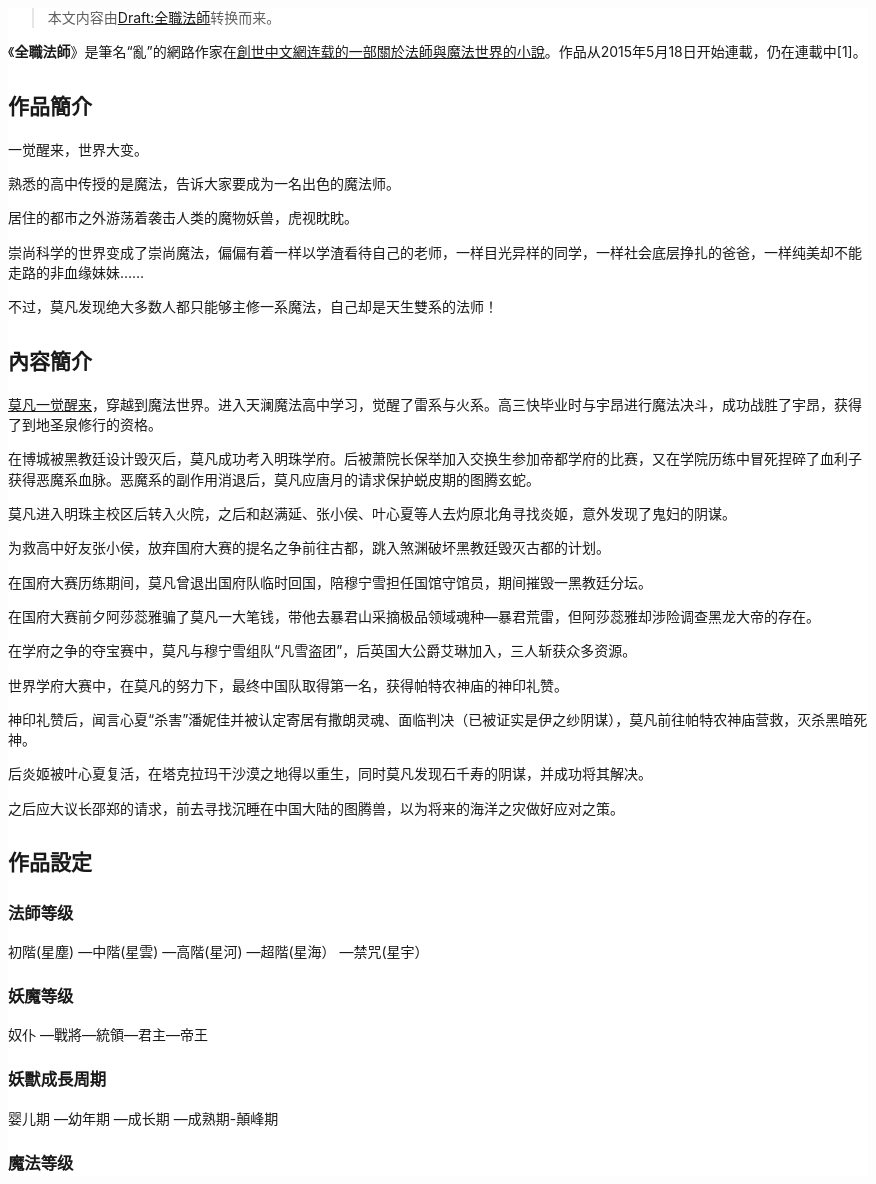 > 本文内容由[Draft:全職法師](https://zh.wikipedia.org/wiki/Draft:全職法師)转换而来。


《**全職法師**》是筆名“亂”的網路作家在[創世中文網连载的一部關於法師與魔法世界的小說](https://zh.wikipedia.org/wiki/創世中文網 "wikilink")。作品从2015年5月18日开始連載，仍在連載中\[1\]。

## 作品簡介

一觉醒来，世界大变。

熟悉的高中传授的是魔法，告诉大家要成为一名出色的魔法师。

居住的都市之外游荡着袭击人类的魔物妖兽，虎视眈眈。

崇尚科学的世界变成了崇尚魔法，偏偏有着一样以学渣看待自己的老师，一样目光异样的同学，一样社会底层挣扎的爸爸，一样纯美却不能走路的非血缘妹妹……

不过，莫凡发现绝大多数人都只能够主修一系魔法，自己却是天生雙系的法师！

## 內容簡介

[莫凡一觉醒来](https://zh.wikipedia.org/wiki/莫凡_\(小说《全职法师》的男主角\) "wikilink")，穿越到魔法世界。进入天澜魔法高中学习，觉醒了雷系与火系。高三快毕业时与宇昂进行魔法决斗，成功战胜了宇昂，获得了到地圣泉修行的资格。

在博城被黑教廷设计毁灭后，莫凡成功考入明珠学府。后被萧院长保举加入交换生参加帝都学府的比赛，又在学院历练中冒死捏碎了血利子获得恶魔系血脉。恶魔系的副作用消退后，莫凡应唐月的请求保护蜕皮期的图腾玄蛇。

莫凡进入明珠主校区后转入火院，之后和赵满延、张小侯、叶心夏等人去灼原北角寻找炎姬，意外发现了鬼妇的阴谋。

为救高中好友张小侯，放弃国府大赛的提名之争前往古都，跳入煞渊破坏黑教廷毁灭古都的计划。

在国府大赛历练期间，莫凡曾退出国府队临时回国，陪穆宁雪担任国馆守馆员，期间摧毁一黑教廷分坛。

在国府大赛前夕阿莎蕊雅骗了莫凡一大笔钱，带他去暴君山采摘极品领域魂种—暴君荒雷，但阿莎蕊雅却涉险调查黑龙大帝的存在。

在学府之争的夺宝赛中，莫凡与穆宁雪组队“凡雪盗团”，后英国大公爵艾琳加入，三人斩获众多资源。

世界学府大赛中，在莫凡的努力下，最终中国队取得第一名，获得帕特农神庙的神印礼赞。

神印礼赞后，闻言心夏“杀害”潘妮佳并被认定寄居有撒朗灵魂、面临判决（已被证实是伊之纱阴谋），莫凡前往帕特农神庙营救，灭杀黑暗死神。

后炎姬被叶心夏复活，在塔克拉玛干沙漠之地得以重生，同时莫凡发现石千寿的阴谋，并成功将其解决。

之后应大议长邵郑的请求，前去寻找沉睡在中国大陆的图腾兽，以为将来的海洋之灾做好应对之策。

## 作品設定

### 法師等级

初階(星塵) —中階(星雲) —高階(星河) —超階(星海） —禁咒(星宇）

### 妖魔等级

奴仆 —戰將—統領—君主—帝王

### 妖獸成長周期

婴儿期 —幼年期 —成长期 —成熟期-顛峰期

### 魔法等级
